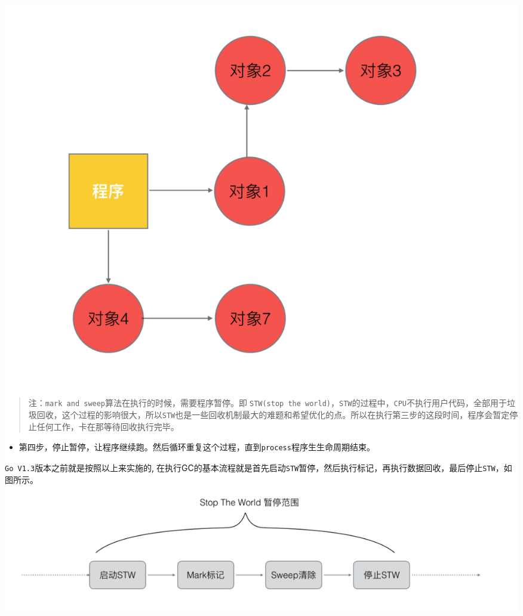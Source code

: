   ![image-20211102114927570](Golang体系.assets/gc/03.png)

> 注：`mark and sweep`算法在执行的时候，需要程序暂停。即 `STW(stop the world)`，`STW`的过程中，`CPU`不执行用户代码，全部用于垃圾回收，这个过程的影响很大，所以`STW`也是一些回收机制最大的难题和希望优化的点。所以在执行第三步的这段时间，程序会暂定停止任何工作，卡在那等待回收执行完毕。

* 第四步，停⽌暂停，让程序继续跑。然后循环重复这个过程，直到`process`程序⽣生命周期结束。

`Go V1.3`版本之前就是按照以上来实施的, 在执行GC的基本流程就是首先启动`STW`暂停，然后执行标记，再执行数据回收，最后停止`STW`，如图所示。

![image-20211102155242319](Golang体系.assets/gc/04.png)
